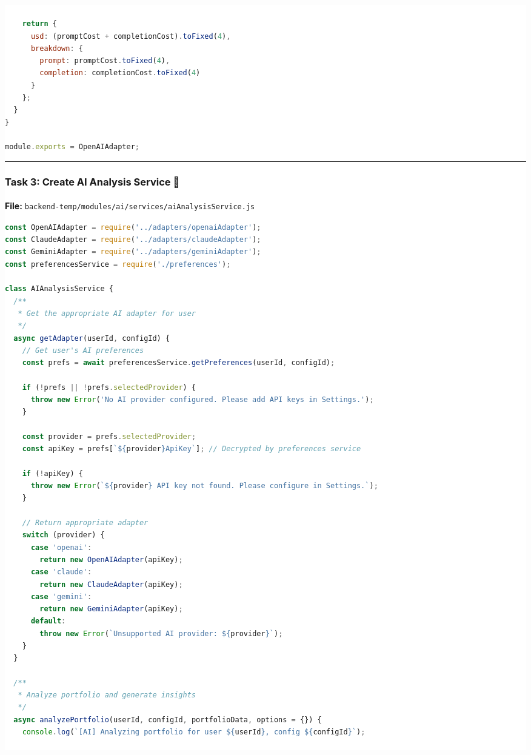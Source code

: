 ```javascript
    
    return {
      usd: (promptCost + completionCost).toFixed(4),
      breakdown: {
        prompt: promptCost.toFixed(4),
        completion: completionCost.toFixed(4)
      }
    };
  }
}

module.exports = OpenAIAdapter;
```

---

### Task 3: Create AI Analysis Service 🧠

**File:** `backend-temp/modules/ai/services/aiAnalysisService.js`

```javascript
const OpenAIAdapter = require('../adapters/openaiAdapter');
const ClaudeAdapter = require('../adapters/claudeAdapter');
const GeminiAdapter = require('../adapters/geminiAdapter');
const preferencesService = require('./preferences');

class AIAnalysisService {
  /**
   * Get the appropriate AI adapter for user
   */
  async getAdapter(userId, configId) {
    // Get user's AI preferences
    const prefs = await preferencesService.getPreferences(userId, configId);
    
    if (!prefs || !prefs.selectedProvider) {
      throw new Error('No AI provider configured. Please add API keys in Settings.');
    }

    const provider = prefs.selectedProvider;
    const apiKey = prefs[`${provider}ApiKey`]; // Decrypted by preferences service

    if (!apiKey) {
      throw new Error(`${provider} API key not found. Please configure in Settings.`);
    }

    // Return appropriate adapter
    switch (provider) {
      case 'openai':
        return new OpenAIAdapter(apiKey);
      case 'claude':
        return new ClaudeAdapter(apiKey);
      case 'gemini':
        return new GeminiAdapter(apiKey);
      default:
        throw new Error(`Unsupported AI provider: ${provider}`);
    }
  }

  /**
   * Analyze portfolio and generate insights
   */
  async analyzePortfolio(userId, configId, portfolioData, options = {}) {
    console.log(`[AI] Analyzing portfolio for user ${userId}, config ${configId}`);
    
```